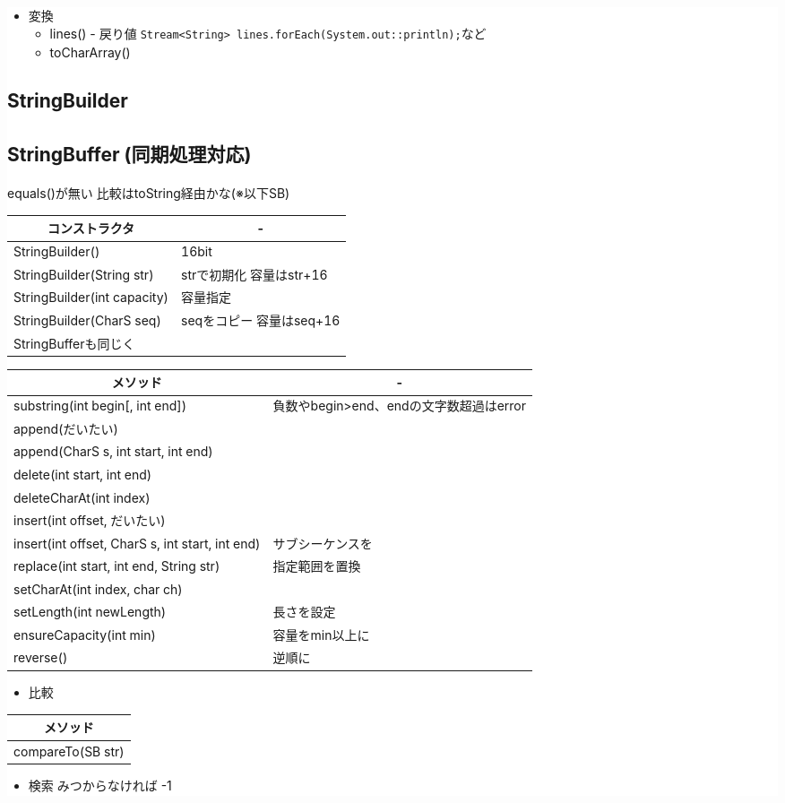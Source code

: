 * 変換
  * lines()
  \- 戻り値 `Stream<String> lines.forEach(System.out::println);`など
  * toCharArray()

## StringBuilder
## StringBuffer  (同期処理対応)
equals()が無い 比較はtoString経由かな(※以下SB)

| コンストラクタ              | -                        |
| --------------------------- | ------------------------ |
| StringBuilder()             | 16bit                    |
| StringBuilder(String str)   | strで初期化 容量はstr+16 |
| StringBuilder(int capacity) | 容量指定                 |
| StringBuilder(CharS seq)    | seqをコピー 容量はseq+16 |
| StringBufferも同じく        |

| メソッド                                        | -                                       |
| ----------------------------------------------- | --------------------------------------- |
| substring(int begin[, int end])                 | 負数やbegin>end、endの文字数超過はerror |
| append(だいたい)                                |
| append(CharS s, int start, int end)             |
| delete(int start, int end)                      |
| deleteCharAt(int index)                         |
| insert(int offset, だいたい)                    |
| insert(int offset, CharS s, int start, int end) | サブシーケンスを                        |
| replace(int start, int end, String str)         | 指定範囲を置換                          |
| setCharAt(int index, char ch)                   |
| setLength(int newLength)                        | 長さを設定                              |
| ensureCapacity(int min)                         | 容量をmin以上に                         |
| reverse()                                       | 逆順に                                  |

* 比較

| メソッド          |
| ----------------- |
| compareTo(SB str) |

* 検索 みつからなければ -1
